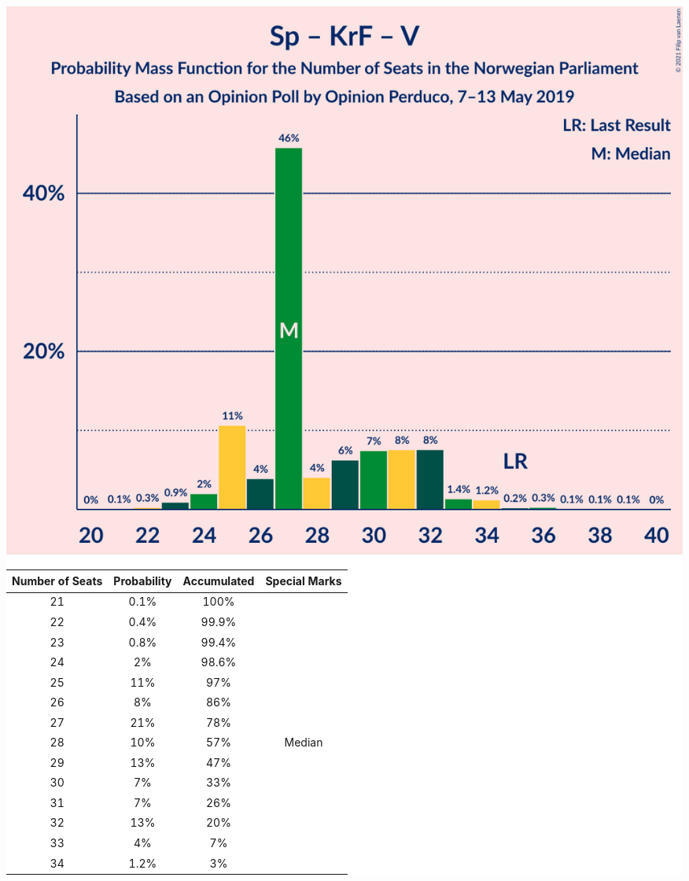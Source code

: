 ![Graph with seats probability mass function not yet produced](2019-05-13-OpinionPerduco-coalitions-seats-pmf-sp–krf–v.png "Seats Probability Mass Function")

| Number of Seats | Probability | Accumulated | Special Marks |
|:---------------:|:-----------:|:-----------:|:-------------:|
| 21 | 0.1% | 100% |  |
| 22 | 0.4% | 99.9% |  |
| 23 | 0.8% | 99.4% |  |
| 24 | 2% | 98.6% |  |
| 25 | 11% | 97% |  |
| 26 | 8% | 86% |  |
| 27 | 21% | 78% |  |
| 28 | 10% | 57% | Median |
| 29 | 13% | 47% |  |
| 30 | 7% | 33% |  |
| 31 | 7% | 26% |  |
| 32 | 13% | 20% |  |
| 33 | 4% | 7% |  |
| 34 | 1.2% | 3% |  |